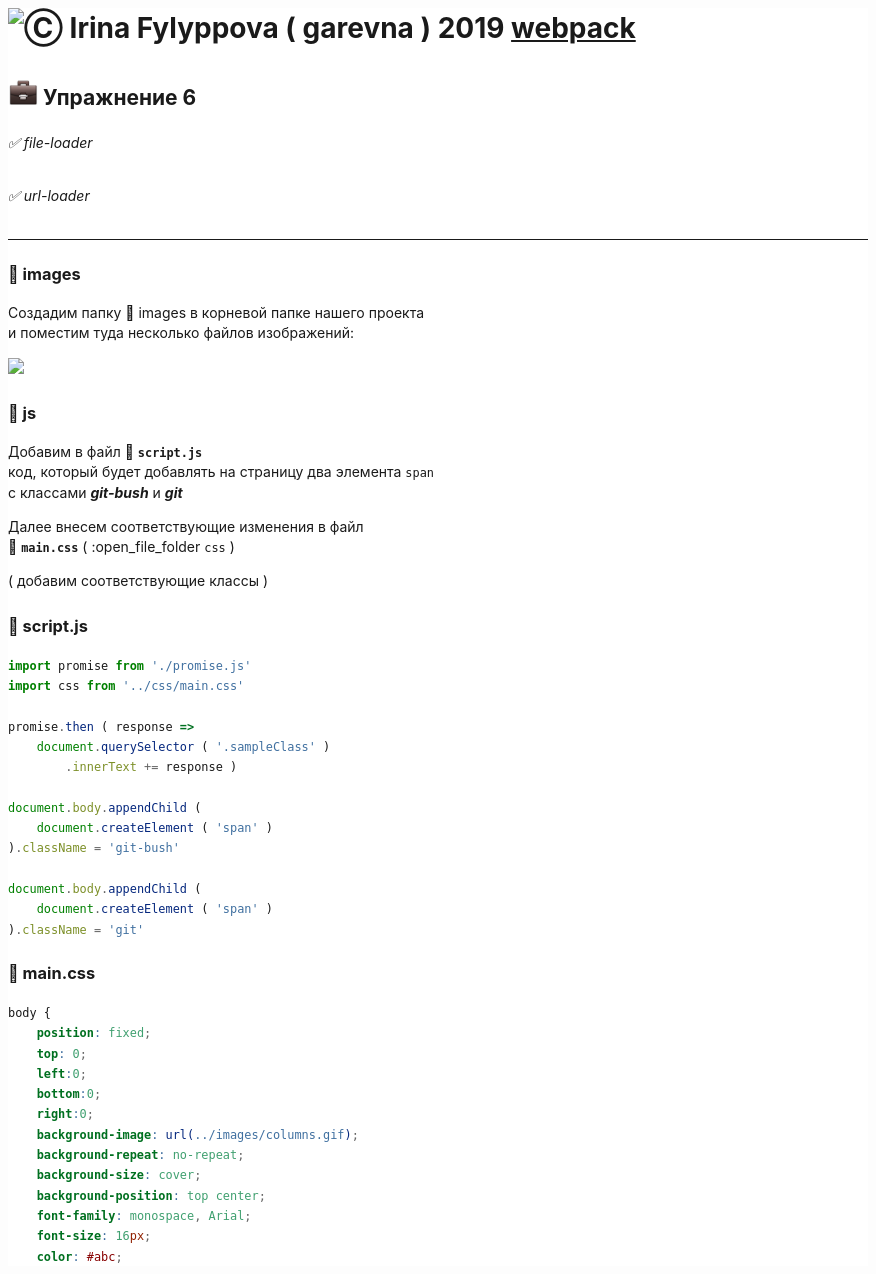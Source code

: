 [footer]: https://github.com/garevna/js-course/raw/master/images/a-level-ico.png?raw=true
[ico20]: https://raw.githubusercontent.com/garevna/a-level-js-lessons/master/ico/a-level-20.png
[ico25]: https://raw.githubusercontent.com/garevna/a-level-js-lessons/master/ico/a-level-25.png
[hw-30]: https://raw.githubusercontent.com/garevna/a-level-js-lessons/master/ico/briefcase-30.png
[cap-30]: https://raw.githubusercontent.com/garevna/a-level-js-lessons/master/ico/coffee-30.png
[warn-25]: https://raw.githubusercontent.com/garevna/a-level-js-lessons/master/ico/warning-25.png
[link-25]: https://raw.githubusercontent.com/garevna/a-level-js-lessons/master/ico/link-25.png
[err-20]: https://raw.githubusercontent.com/garevna/a-level-js-lessons/master/ico/no_entry-20.png
[err-25]: https://raw.githubusercontent.com/garevna/a-level-js-lessons/master/ico/no_entry-25.png
[err-30]: https://raw.githubusercontent.com/garevna/a-level-js-lessons/master/ico/no_entry-30.png
[file-20]: https://raw.githubusercontent.com/garevna/a-level-js-lessons/master/ico/pencil-20.png
[file-25]: https://raw.githubusercontent.com/garevna/a-level-js-lessons/master/ico/pencil-25.png
[file-30]: https://raw.githubusercontent.com/garevna/a-level-js-lessons/master/ico/pencil-30.png
[file-40]: https://raw.githubusercontent.com/garevna/a-level-js-lessons/master/ico/pencil-40.png
[dir-20]: https://raw.githubusercontent.com/garevna/a-level-js-lessons/master/ico/folder-20.png
[dir-25]: https://raw.githubusercontent.com/garevna/a-level-js-lessons/master/ico/folder-25.png
[dir-30]: https://raw.githubusercontent.com/garevna/a-level-js-lessons/master/ico/folder-30.png
[dir-40]: https://raw.githubusercontent.com/garevna/a-level-js-lessons/master/ico/folder-40.png
[bash-20]: https://raw.githubusercontent.com/garevna/a-level-js-lessons/master/ico/bash-20.png
[bash-25]: https://raw.githubusercontent.com/garevna/a-level-js-lessons/master/ico/bash-25.png
[bash-30]: https://raw.githubusercontent.com/garevna/a-level-js-lessons/master/ico/bash-30.png
[bash-40]: https://raw.githubusercontent.com/garevna/a-level-js-lessons/master/ico/bash-40.png

# <img src="https://avatars2.githubusercontent.com/u/19735284?s=40&v=4" width="30" title="Ⓒ Irina Fylyppova ( garevna ) 2019"/> [webpack](md/webpack.md)

## ![hw-30] Упражнение 6

###### ✅ file-loader
###### ✅ url-loader

***
### :open_file_folder: images

Создадим папку  :open_file_folder: images в корневой папке нашего проекта<br/>
и поместим туда несколько файлов изображений:

![](https://lh5.googleusercontent.com/dqODscqbar15EGD-mAhay0YwoS0VzKDKpmUKb3_oYfzyLD-I2JbMNGM_6gBhpWsrr5H9_hLWhIDpwsN_w1UMvE38-ccafSB_FiUrrZ_17b-BiM7cItjm2Ku1WFEix9oWFIXUQ8aiI7mmTDM)

### :open_file_folder: js

Добавим  в файл   :pencil: **`script.js`** <br/>
код, который будет добавлять на страницу два элемента  `span`<br/>
с классами  **_git-bush_**   и  **_git_**

Далее внесем соответствующие изменения в файл<br/>
:pencil: **`main.css`**  ( :open_file_folder `css` )

( добавим соответствующие классы )

### :pencil: script.js
```javascript
import promise from './promise.js'
import css from '../css/main.css'

promise.then ( response =>
    document.querySelector ( '.sampleClass' )
        .innerText += response )

document.body.appendChild (
    document.createElement ( 'span' )
).className = 'git-bush'

document.body.appendChild (
    document.createElement ( 'span' )
).className = 'git'
```

### :pencil: main.css

```css
body {
    position: fixed;
    top: 0;
    left:0;
    bottom:0;
    right:0;
    background-image: url(../images/columns.gif);
    background-repeat: no-repeat;
    background-size: cover;
    background-position: top center;
    font-family: monospace, Arial;
    font-size: 16px;
    color: #abc;
```